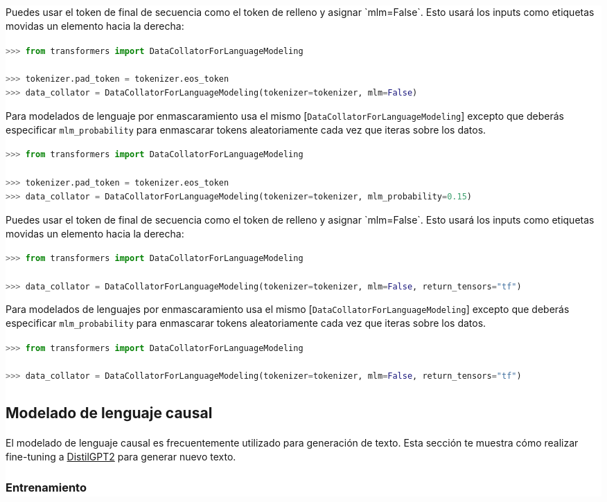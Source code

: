 <frameworkcontent>
<pt>
Puedes usar el token de final de secuencia como el token de relleno y asignar `mlm=False`. Esto usará los inputs como etiquetas movidas un elemento hacia la derecha:

```py
>>> from transformers import DataCollatorForLanguageModeling

>>> tokenizer.pad_token = tokenizer.eos_token
>>> data_collator = DataCollatorForLanguageModeling(tokenizer=tokenizer, mlm=False)
```

Para modelados de lenguaje por enmascaramiento usa el mismo [`DataCollatorForLanguageModeling`] excepto que deberás especificar `mlm_probability` para enmascarar tokens aleatoriamente cada vez que iteras sobre los datos.

```py
>>> from transformers import DataCollatorForLanguageModeling

>>> tokenizer.pad_token = tokenizer.eos_token
>>> data_collator = DataCollatorForLanguageModeling(tokenizer=tokenizer, mlm_probability=0.15)
```
</pt>
<tf>
Puedes usar el token de final de secuencia como el token de relleno y asignar `mlm=False`. Esto usará los inputs como etiquetas movidas un elemento hacia la derecha:

```py
>>> from transformers import DataCollatorForLanguageModeling

>>> data_collator = DataCollatorForLanguageModeling(tokenizer=tokenizer, mlm=False, return_tensors="tf")
```

Para modelados de lenguajes por enmascaramiento usa el mismo [`DataCollatorForLanguageModeling`] excepto que deberás especificar `mlm_probability` para enmascarar tokens aleatoriamente cada vez que iteras sobre los datos.

```py
>>> from transformers import DataCollatorForLanguageModeling

>>> data_collator = DataCollatorForLanguageModeling(tokenizer=tokenizer, mlm=False, return_tensors="tf")
```
</tf>
</frameworkcontent>

## Modelado de lenguaje causal

El modelado de lenguaje causal es frecuentemente utilizado para generación de texto. Esta sección te muestra cómo realizar fine-tuning a [DistilGPT2](https://huggingface.co/distilgpt2) para generar nuevo texto.

### Entrenamiento
